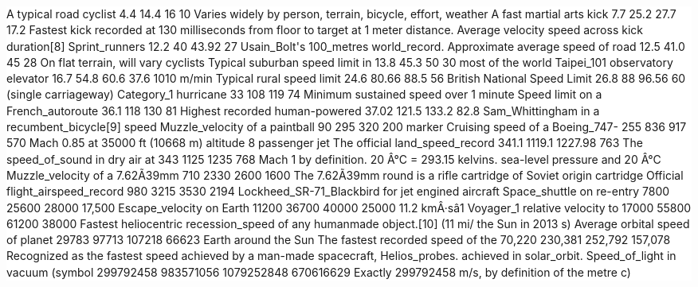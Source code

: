 A typical road cyclist            4.4        14.4       16         10         Varies widely by person, terrain, bicycle, effort, weather
A fast martial arts kick          7.7        25.2       27.7       17.2       Fastest kick recorded at 130 milliseconds from floor to target at 1 meter
                                                                              distance. Average velocity speed across kick duration[8]
Sprint_runners                    12.2       40         43.92      27         Usain_Bolt's 100_metres world_record.
Approximate average speed of road 12.5       41.0       45         28         On flat terrain, will vary
cyclists
Typical suburban speed limit in   13.8       45.3       50         30
most of the world
Taipei_101 observatory elevator   16.7       54.8       60.6       37.6       1010 m/min
Typical rural speed limit         24.6       80.66      88.5       56
British National Speed Limit      26.8       88         96.56      60
(single carriageway)
Category_1 hurricane              33         108        119        74         Minimum sustained speed over 1 minute
Speed limit on a French_autoroute 36.1       118        130        81
Highest recorded human-powered    37.02      121.5      133.2      82.8       Sam_Whittingham in a recumbent_bicycle[9]
speed
Muzzle_velocity of a paintball    90         295        320        200
marker
Cruising speed of a Boeing_747-   255        836        917        570        Mach 0.85 at 35000 ft (10668 m) altitude
8 passenger jet
The official land_speed_record    341.1      1119.1     1227.98    763
The speed_of_sound in dry air at  343        1125       1235       768        Mach 1 by definition. 20 Â°C = 293.15 kelvins.
sea-level pressure and 20 Â°C
Muzzle_velocity of a 7.62Ã39mm 710        2330       2600       1600       The 7.62Ã39mm round is a rifle cartridge of Soviet origin
cartridge
Official flight_airspeed_record   980        3215       3530       2194       Lockheed_SR-71_Blackbird
for jet engined aircraft
Space_shuttle on re-entry         7800       25600      28000      17,500
Escape_velocity on Earth          11200      36700      40000      25000      11.2 kmÂ·sâ1
Voyager_1 relative velocity to    17000      55800      61200      38000      Fastest heliocentric recession_speed of any humanmade object.[10] (11 mi/
the Sun in 2013                                                               s)
Average orbital speed of planet   29783      97713      107218     66623
Earth around the Sun
The fastest recorded speed of the 70,220     230,381    252,792    157,078    Recognized as the fastest speed achieved by a man-made spacecraft,
Helios_probes.                                                                achieved in solar_orbit.
Speed_of_light in vacuum (symbol  299792458  983571056  1079252848 670616629  Exactly 299792458 m/s, by definition of the metre
c)
